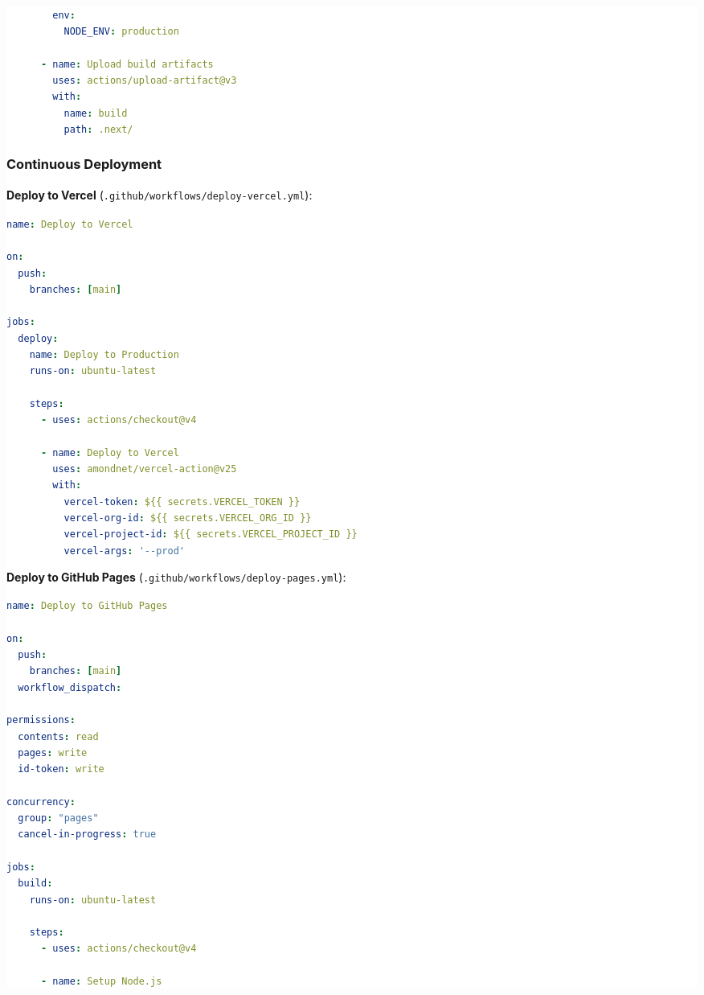 ```yaml
        env:
          NODE_ENV: production
      
      - name: Upload build artifacts
        uses: actions/upload-artifact@v3
        with:
          name: build
          path: .next/
```

### Continuous Deployment

**Deploy to Vercel** (`.github/workflows/deploy-vercel.yml`):

```yaml
name: Deploy to Vercel

on:
  push:
    branches: [main]

jobs:
  deploy:
    name: Deploy to Production
    runs-on: ubuntu-latest
    
    steps:
      - uses: actions/checkout@v4
      
      - name: Deploy to Vercel
        uses: amondnet/vercel-action@v25
        with:
          vercel-token: ${{ secrets.VERCEL_TOKEN }}
          vercel-org-id: ${{ secrets.VERCEL_ORG_ID }}
          vercel-project-id: ${{ secrets.VERCEL_PROJECT_ID }}
          vercel-args: '--prod'
```

**Deploy to GitHub Pages** (`.github/workflows/deploy-pages.yml`):

```yaml
name: Deploy to GitHub Pages

on:
  push:
    branches: [main]
  workflow_dispatch:

permissions:
  contents: read
  pages: write
  id-token: write

concurrency:
  group: "pages"
  cancel-in-progress: true

jobs:
  build:
    runs-on: ubuntu-latest
    
    steps:
      - uses: actions/checkout@v4
      
      - name: Setup Node.js
```